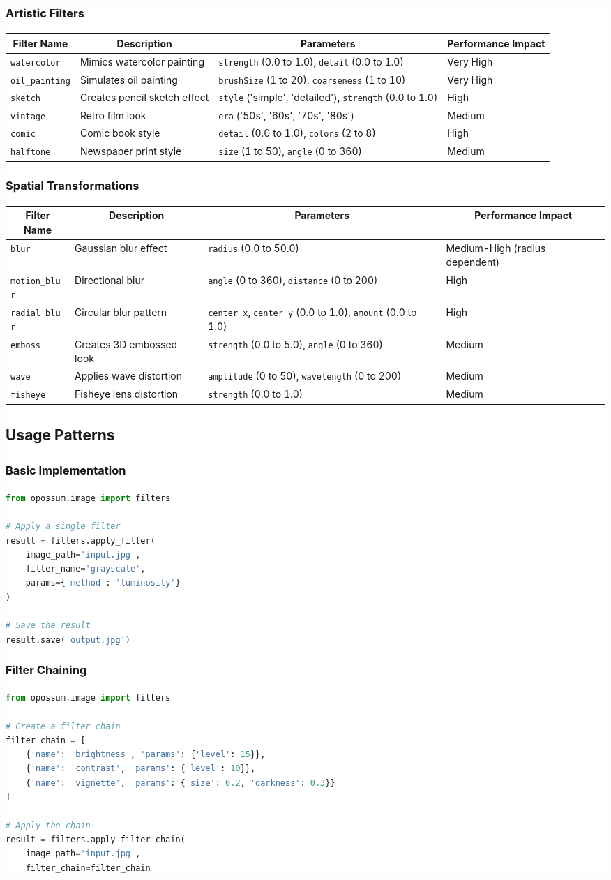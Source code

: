 ### Artistic Filters

| Filter Name    | Description                  | Parameters                                              | Performance Impact |
|----------------|------------------------------|---------------------------------------------------------|--------------------|
| `watercolor`   | Mimics watercolor painting   | `strength` (0.0 to 1.0), `detail` (0.0 to 1.0)          | Very High          |
| `oil_painting` | Simulates oil painting       | `brushSize` (1 to 20), `coarseness` (1 to 10)           | Very High          |
| `sketch`       | Creates pencil sketch effect | `style` ('simple', 'detailed'), `strength` (0.0 to 1.0) | High               |
| `vintage`      | Retro film look              | `era` ('50s', '60s', '70s', '80s')                      | Medium             |
| `comic`        | Comic book style             | `detail` (0.0 to 1.0), `colors` (2 to 8)                | High               |
| `halftone`     | Newspaper print style        | `size` (1 to 50), `angle` (0 to 360)                    | Medium             |

### Spatial Transformations

| Filter Name   | Description              | Parameters                                                 | Performance Impact             |
|---------------|--------------------------|------------------------------------------------------------|--------------------------------|
| `blur`        | Gaussian blur effect     | `radius` (0.0 to 50.0)                                     | Medium-High (radius dependent) |
| `motion_blur` | Directional blur         | `angle` (0 to 360), `distance` (0 to 200)                  | High                           |
| `radial_blur` | Circular blur pattern    | `center_x`, `center_y` (0.0 to 1.0), `amount` (0.0 to 1.0) | High                           |
| `emboss`      | Creates 3D embossed look | `strength` (0.0 to 5.0), `angle` (0 to 360)                | Medium                         |
| `wave`        | Applies wave distortion  | `amplitude` (0 to 50), `wavelength` (0 to 200)             | Medium                         |
| `fisheye`     | Fisheye lens distortion  | `strength` (0.0 to 1.0)                                    | Medium                         |

## Usage Patterns

### Basic Implementation

```python
from opossum.image import filters

# Apply a single filter
result = filters.apply_filter(
    image_path='input.jpg',
    filter_name='grayscale',
    params={'method': 'luminosity'}
)

# Save the result
result.save('output.jpg')
```

### Filter Chaining

```python
from opossum.image import filters

# Create a filter chain
filter_chain = [
    {'name': 'brightness', 'params': {'level': 15}},
    {'name': 'contrast', 'params': {'level': 10}},
    {'name': 'vignette', 'params': {'size': 0.2, 'darkness': 0.3}}
]

# Apply the chain
result = filters.apply_filter_chain(
    image_path='input.jpg',
    filter_chain=filter_chain
```